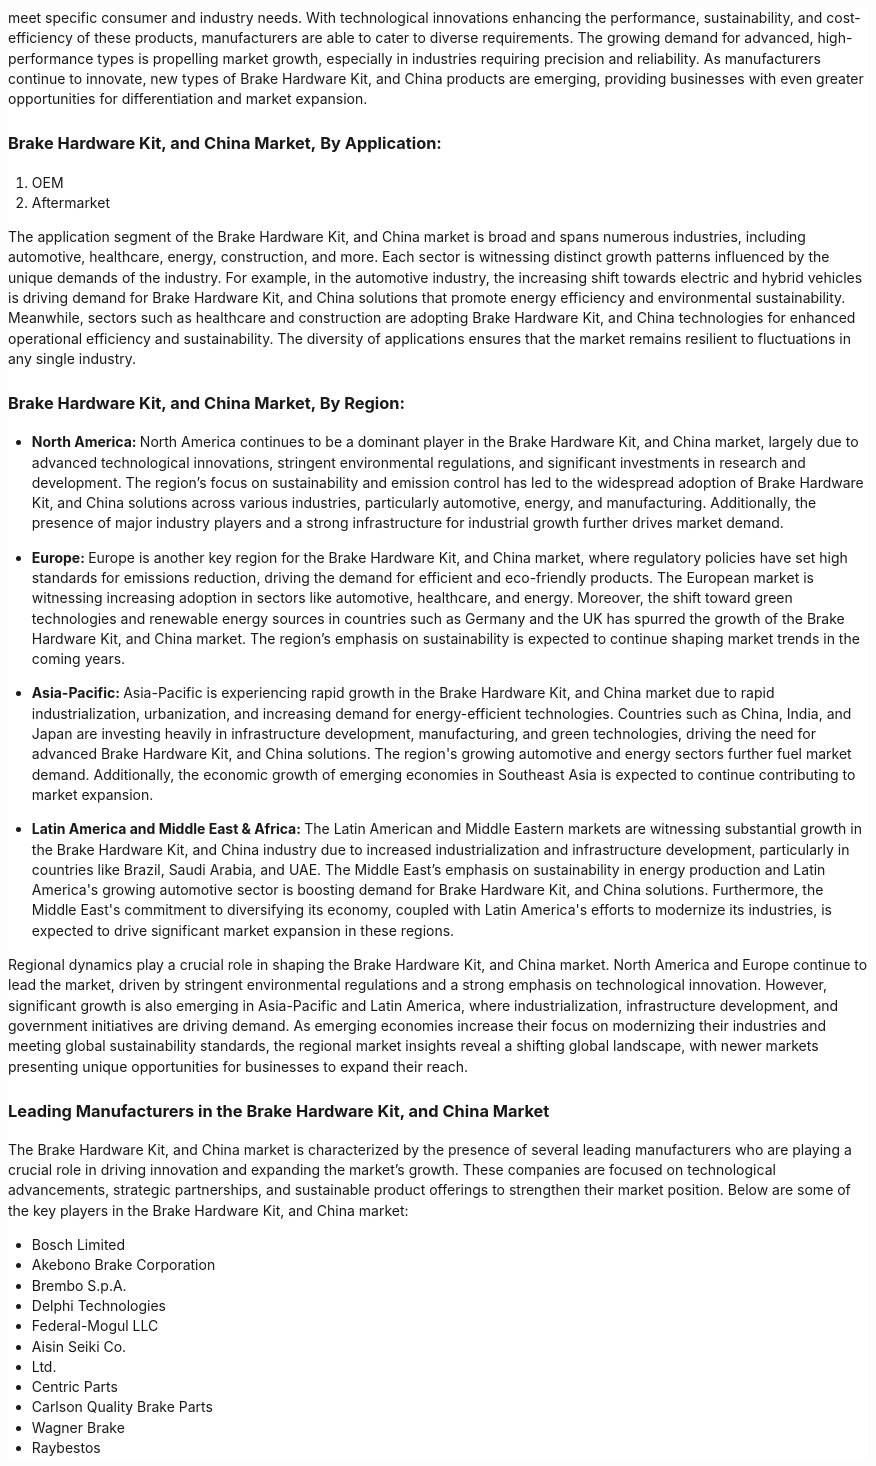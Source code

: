 meet specific consumer and industry needs. With technological innovations enhancing the performance, sustainability, and cost-efficiency of these products, manufacturers are able to cater to diverse requirements. The growing demand for advanced, high-performance types is propelling market growth, especially in industries requiring precision and reliability. As manufacturers continue to innovate, new types of Brake Hardware Kit, and China products are emerging, providing businesses with even greater opportunities for differentiation and market expansion.</p><h3>Brake Hardware Kit, and China Market,&nbsp;By Application:</h3><ol><li>OEM<li> Aftermarket</li></ol><p>The application segment of the Brake Hardware Kit, and China market is broad and spans numerous industries, including automotive, healthcare, energy, construction, and more. Each sector is witnessing distinct growth patterns influenced by the unique demands of the industry. For example, in the automotive industry, the increasing shift towards electric and hybrid vehicles is driving demand for Brake Hardware Kit, and China solutions that promote energy efficiency and environmental sustainability. Meanwhile, sectors such as healthcare and construction are adopting Brake Hardware Kit, and China technologies for enhanced operational efficiency and sustainability. The diversity of applications ensures that the market remains resilient to fluctuations in any single industry.</p><h3>Brake Hardware Kit, and China Market, By Region:</h3><ul><li><p><strong>North America:&nbsp;</strong>North America continues to be a dominant player in the Brake Hardware Kit, and China market, largely due to advanced technological innovations, stringent environmental regulations, and significant investments in research and development. The region&rsquo;s focus on sustainability and emission control has led to the widespread adoption of Brake Hardware Kit, and China solutions across various industries, particularly automotive, energy, and manufacturing. Additionally, the presence of major industry players and a strong infrastructure for industrial growth further drives market demand.</p></li><li><p><strong><strong>Europe:&nbsp;</strong></strong>Europe is another key region for the Brake Hardware Kit, and China market, where regulatory policies have set high standards for emissions reduction, driving the demand for efficient and eco-friendly products. The European market is witnessing increasing adoption in sectors like automotive, healthcare, and energy. Moreover, the shift toward green technologies and renewable energy sources in countries such as Germany and the UK has spurred the growth of the Brake Hardware Kit, and China market. The region&rsquo;s emphasis on sustainability is expected to continue shaping market trends in the coming years.</p></li><li><p><strong><strong>Asia-Pacific:&nbsp;</strong></strong>Asia-Pacific is experiencing rapid growth in the Brake Hardware Kit, and China market due to rapid industrialization, urbanization, and increasing demand for energy-efficient technologies. Countries such as China, India, and Japan are investing heavily in infrastructure development, manufacturing, and green technologies, driving the need for advanced Brake Hardware Kit, and China solutions. The region's growing automotive and energy sectors further fuel market demand. Additionally, the economic growth of emerging economies in Southeast Asia is expected to continue contributing to market expansion.</p></li><li><p><strong><strong>Latin America and Middle East &amp; Africa:&nbsp;</strong></strong>The Latin American and Middle Eastern markets are witnessing substantial growth in the Brake Hardware Kit, and China industry due to increased industrialization and infrastructure development, particularly in countries like Brazil, Saudi Arabia, and UAE. The Middle East&rsquo;s emphasis on sustainability in energy production and Latin America's growing automotive sector is boosting demand for Brake Hardware Kit, and China solutions. Furthermore, the Middle East's commitment to diversifying its economy, coupled with Latin America's efforts to modernize its industries, is expected to drive significant market expansion in these regions.</p></li></ul><p>Regional dynamics play a crucial role in shaping the Brake Hardware Kit, and China market. North America and Europe continue to lead the market, driven by stringent environmental regulations and a strong emphasis on technological innovation. However, significant growth is also emerging in Asia-Pacific and Latin America, where industrialization, infrastructure development, and government initiatives are driving demand. As emerging economies increase their focus on modernizing their industries and meeting global sustainability standards, the regional market insights reveal a shifting global landscape, with newer markets presenting unique opportunities for businesses to expand their reach.</p><h3><strong>Leading Manufacturers in the Brake Hardware Kit, and China Market</strong></h3><p>The Brake Hardware Kit, and China market is characterized by the presence of several leading manufacturers who are playing a crucial role in driving innovation and expanding the market&rsquo;s growth. These companies are focused on technological advancements, strategic partnerships, and sustainable product offerings to strengthen their market position. Below are some of the key players in the Brake Hardware Kit, and China market:</p></div><div class="article-main__content" data-test-id="publishing-text-block"><ul><li><span class="">Bosch Limited<li> Akebono Brake Corporation<li> Brembo S.p.A.<li> Delphi Technologies<li> Federal-Mogul LLC<li> Aisin Seiki Co.<li> Ltd.<li> Centric Parts<li> Carlson Quality Brake Parts<li> Wagner Brake<li> Raybestos